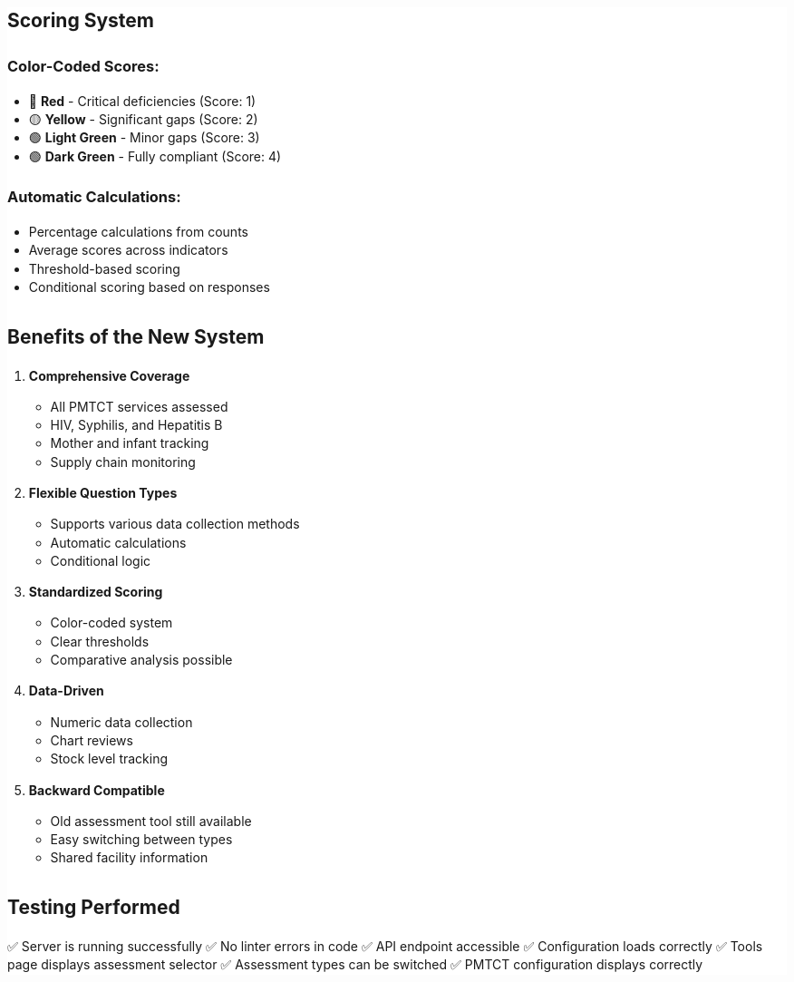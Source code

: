 ## Scoring System

### Color-Coded Scores:
- 🔴 **Red** - Critical deficiencies (Score: 1)
- 🟡 **Yellow** - Significant gaps (Score: 2)
- 🟢 **Light Green** - Minor gaps (Score: 3)
- 🟢 **Dark Green** - Fully compliant (Score: 4)

### Automatic Calculations:
- Percentage calculations from counts
- Average scores across indicators
- Threshold-based scoring
- Conditional scoring based on responses

## Benefits of the New System

1. **Comprehensive Coverage**
   - All PMTCT services assessed
   - HIV, Syphilis, and Hepatitis B
   - Mother and infant tracking
   - Supply chain monitoring

2. **Flexible Question Types**
   - Supports various data collection methods
   - Automatic calculations
   - Conditional logic

3. **Standardized Scoring**
   - Color-coded system
   - Clear thresholds
   - Comparative analysis possible

4. **Data-Driven**
   - Numeric data collection
   - Chart reviews
   - Stock level tracking

5. **Backward Compatible**
   - Old assessment tool still available
   - Easy switching between types
   - Shared facility information

## Testing Performed

✅ Server is running successfully
✅ No linter errors in code
✅ API endpoint accessible
✅ Configuration loads correctly
✅ Tools page displays assessment selector
✅ Assessment types can be switched
✅ PMTCT configuration displays correctly
